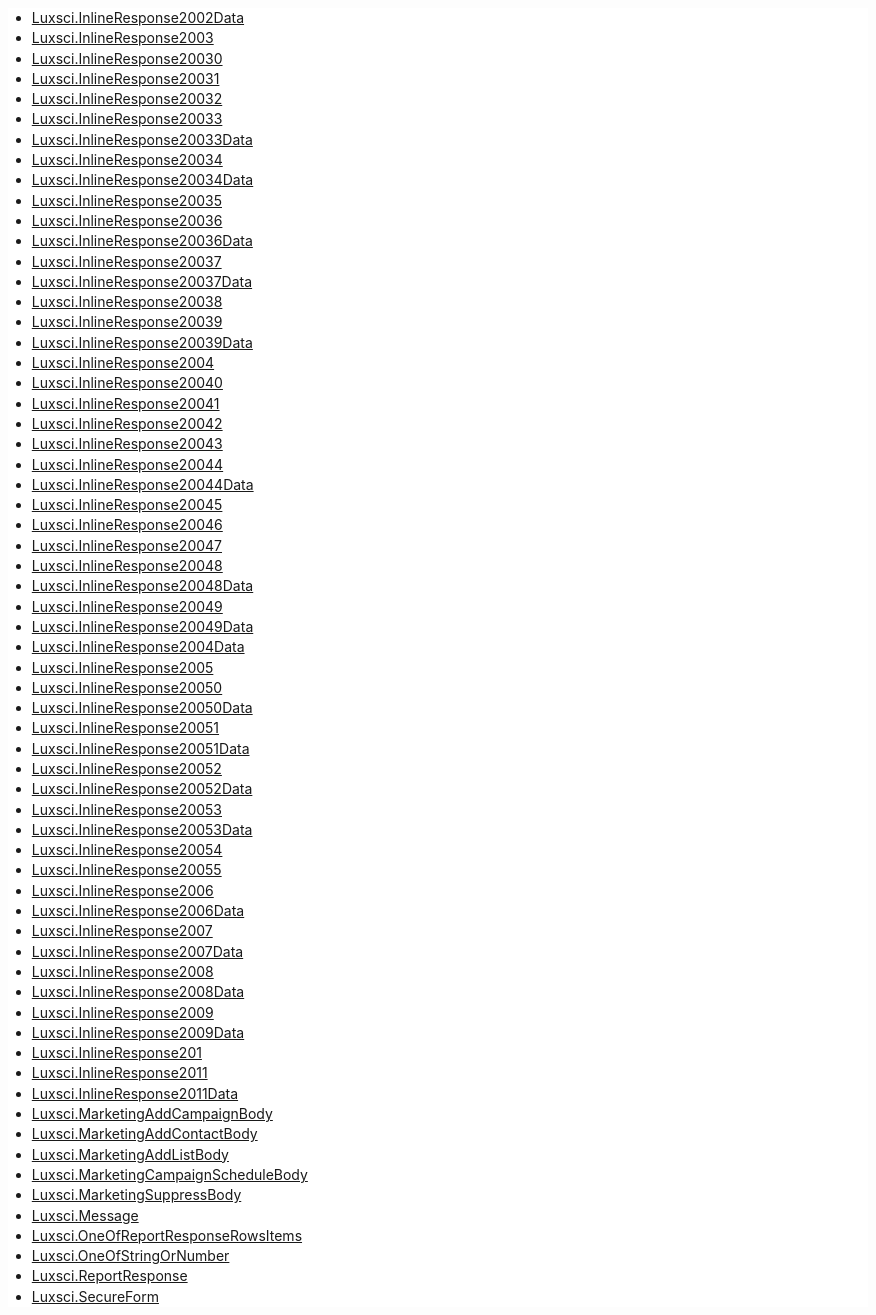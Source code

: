  - [Luxsci.InlineResponse2002Data](docs/InlineResponse2002Data.md)
 - [Luxsci.InlineResponse2003](docs/InlineResponse2003.md)
 - [Luxsci.InlineResponse20030](docs/InlineResponse20030.md)
 - [Luxsci.InlineResponse20031](docs/InlineResponse20031.md)
 - [Luxsci.InlineResponse20032](docs/InlineResponse20032.md)
 - [Luxsci.InlineResponse20033](docs/InlineResponse20033.md)
 - [Luxsci.InlineResponse20033Data](docs/InlineResponse20033Data.md)
 - [Luxsci.InlineResponse20034](docs/InlineResponse20034.md)
 - [Luxsci.InlineResponse20034Data](docs/InlineResponse20034Data.md)
 - [Luxsci.InlineResponse20035](docs/InlineResponse20035.md)
 - [Luxsci.InlineResponse20036](docs/InlineResponse20036.md)
 - [Luxsci.InlineResponse20036Data](docs/InlineResponse20036Data.md)
 - [Luxsci.InlineResponse20037](docs/InlineResponse20037.md)
 - [Luxsci.InlineResponse20037Data](docs/InlineResponse20037Data.md)
 - [Luxsci.InlineResponse20038](docs/InlineResponse20038.md)
 - [Luxsci.InlineResponse20039](docs/InlineResponse20039.md)
 - [Luxsci.InlineResponse20039Data](docs/InlineResponse20039Data.md)
 - [Luxsci.InlineResponse2004](docs/InlineResponse2004.md)
 - [Luxsci.InlineResponse20040](docs/InlineResponse20040.md)
 - [Luxsci.InlineResponse20041](docs/InlineResponse20041.md)
 - [Luxsci.InlineResponse20042](docs/InlineResponse20042.md)
 - [Luxsci.InlineResponse20043](docs/InlineResponse20043.md)
 - [Luxsci.InlineResponse20044](docs/InlineResponse20044.md)
 - [Luxsci.InlineResponse20044Data](docs/InlineResponse20044Data.md)
 - [Luxsci.InlineResponse20045](docs/InlineResponse20045.md)
 - [Luxsci.InlineResponse20046](docs/InlineResponse20046.md)
 - [Luxsci.InlineResponse20047](docs/InlineResponse20047.md)
 - [Luxsci.InlineResponse20048](docs/InlineResponse20048.md)
 - [Luxsci.InlineResponse20048Data](docs/InlineResponse20048Data.md)
 - [Luxsci.InlineResponse20049](docs/InlineResponse20049.md)
 - [Luxsci.InlineResponse20049Data](docs/InlineResponse20049Data.md)
 - [Luxsci.InlineResponse2004Data](docs/InlineResponse2004Data.md)
 - [Luxsci.InlineResponse2005](docs/InlineResponse2005.md)
 - [Luxsci.InlineResponse20050](docs/InlineResponse20050.md)
 - [Luxsci.InlineResponse20050Data](docs/InlineResponse20050Data.md)
 - [Luxsci.InlineResponse20051](docs/InlineResponse20051.md)
 - [Luxsci.InlineResponse20051Data](docs/InlineResponse20051Data.md)
 - [Luxsci.InlineResponse20052](docs/InlineResponse20052.md)
 - [Luxsci.InlineResponse20052Data](docs/InlineResponse20052Data.md)
 - [Luxsci.InlineResponse20053](docs/InlineResponse20053.md)
 - [Luxsci.InlineResponse20053Data](docs/InlineResponse20053Data.md)
 - [Luxsci.InlineResponse20054](docs/InlineResponse20054.md)
 - [Luxsci.InlineResponse20055](docs/InlineResponse20055.md)
 - [Luxsci.InlineResponse2006](docs/InlineResponse2006.md)
 - [Luxsci.InlineResponse2006Data](docs/InlineResponse2006Data.md)
 - [Luxsci.InlineResponse2007](docs/InlineResponse2007.md)
 - [Luxsci.InlineResponse2007Data](docs/InlineResponse2007Data.md)
 - [Luxsci.InlineResponse2008](docs/InlineResponse2008.md)
 - [Luxsci.InlineResponse2008Data](docs/InlineResponse2008Data.md)
 - [Luxsci.InlineResponse2009](docs/InlineResponse2009.md)
 - [Luxsci.InlineResponse2009Data](docs/InlineResponse2009Data.md)
 - [Luxsci.InlineResponse201](docs/InlineResponse201.md)
 - [Luxsci.InlineResponse2011](docs/InlineResponse2011.md)
 - [Luxsci.InlineResponse2011Data](docs/InlineResponse2011Data.md)
 - [Luxsci.MarketingAddCampaignBody](docs/MarketingAddCampaignBody.md)
 - [Luxsci.MarketingAddContactBody](docs/MarketingAddContactBody.md)
 - [Luxsci.MarketingAddListBody](docs/MarketingAddListBody.md)
 - [Luxsci.MarketingCampaignScheduleBody](docs/MarketingCampaignScheduleBody.md)
 - [Luxsci.MarketingSuppressBody](docs/MarketingSuppressBody.md)
 - [Luxsci.Message](docs/Message.md)
 - [Luxsci.OneOfReportResponseRowsItems](docs/OneOfReportResponseRowsItems.md)
 - [Luxsci.OneOfStringOrNumber](docs/OneOfStringOrNumber.md)
 - [Luxsci.ReportResponse](docs/ReportResponse.md)
 - [Luxsci.SecureForm](docs/SecureForm.md)